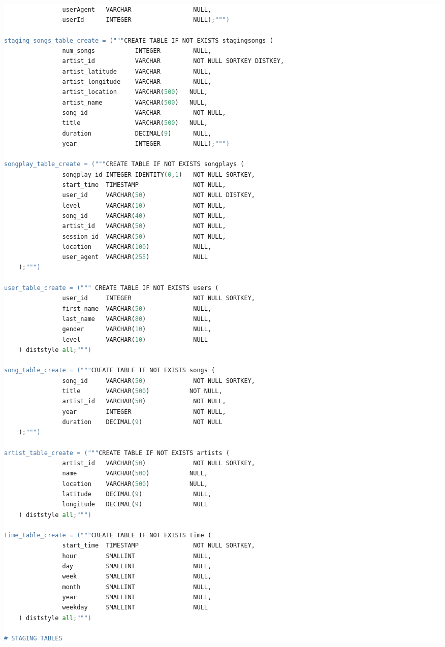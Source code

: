 ```python
                userAgent   VARCHAR                 NULL,
                userId      INTEGER                 NULL);""")

staging_songs_table_create = ("""CREATE TABLE IF NOT EXISTS stagingsongs (
                num_songs           INTEGER         NULL,
                artist_id           VARCHAR         NOT NULL SORTKEY DISTKEY,
                artist_latitude     VARCHAR         NULL,
                artist_longitude    VARCHAR         NULL,
                artist_location     VARCHAR(500)   NULL,
                artist_name         VARCHAR(500)   NULL,
                song_id             VARCHAR         NOT NULL,
                title               VARCHAR(500)   NULL,
                duration            DECIMAL(9)      NULL,
                year                INTEGER         NULL);""")

songplay_table_create = ("""CREATE TABLE IF NOT EXISTS songplays (
                songplay_id INTEGER IDENTITY(0,1)   NOT NULL SORTKEY,
                start_time  TIMESTAMP               NOT NULL,
                user_id     VARCHAR(50)             NOT NULL DISTKEY,
                level       VARCHAR(10)             NOT NULL,
                song_id     VARCHAR(40)             NOT NULL,
                artist_id   VARCHAR(50)             NOT NULL,
                session_id  VARCHAR(50)             NOT NULL,
                location    VARCHAR(100)            NULL,
                user_agent  VARCHAR(255)            NULL
    );""")

user_table_create = (""" CREATE TABLE IF NOT EXISTS users (
                user_id     INTEGER                 NOT NULL SORTKEY,
                first_name  VARCHAR(50)             NULL,
                last_name   VARCHAR(80)             NULL,
                gender      VARCHAR(10)             NULL,
                level       VARCHAR(10)             NULL
    ) diststyle all;""")

song_table_create = ("""CREATE TABLE IF NOT EXISTS songs (
                song_id     VARCHAR(50)             NOT NULL SORTKEY,
                title       VARCHAR(500)           NOT NULL,
                artist_id   VARCHAR(50)             NOT NULL,
                year        INTEGER                 NOT NULL,
                duration    DECIMAL(9)              NOT NULL
    );""")

artist_table_create = ("""CREATE TABLE IF NOT EXISTS artists (
                artist_id   VARCHAR(50)             NOT NULL SORTKEY,
                name        VARCHAR(500)           NULL,
                location    VARCHAR(500)           NULL,
                latitude    DECIMAL(9)              NULL,
                longitude   DECIMAL(9)              NULL
    ) diststyle all;""")

time_table_create = ("""CREATE TABLE IF NOT EXISTS time (
                start_time  TIMESTAMP               NOT NULL SORTKEY,
                hour        SMALLINT                NULL,
                day         SMALLINT                NULL,
                week        SMALLINT                NULL,
                month       SMALLINT                NULL,
                year        SMALLINT                NULL,
                weekday     SMALLINT                NULL
    ) diststyle all;""")

# STAGING TABLES

```